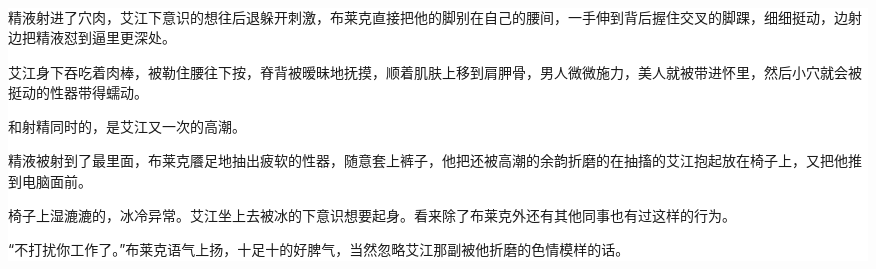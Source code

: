 精液射进了穴肉，艾江下意识的想往后退躲开刺激，布莱克直接把他的脚别在自己的腰间，一手伸到背后握住交叉的脚踝，细细挺动，边射边把精液怼到逼里更深处。

艾江身下吞吃着肉棒，被勒住腰往下按，脊背被暧昧地抚摸，顺着肌肤上移到肩胛骨，男人微微施力，美人就被带进怀里，然后小穴就会被挺动的性器带得蠕动。

和射精同时的，是艾江又一次的高潮。

精液被射到了最里面，布莱克餍足地抽出疲软的性器，随意套上裤子，他把还被高潮的余韵折磨的在抽搐的艾江抱起放在椅子上，又把他推到电脑面前。

椅子上湿漉漉的，冰冷异常。艾江坐上去被冰的下意识想要起身。看来除了布莱克外还有其他同事也有过这样的行为。

“不打扰你工作了。”布莱克语气上扬，十足十的好脾气，当然忽略艾江那副被他折磨的色情模样的话。

